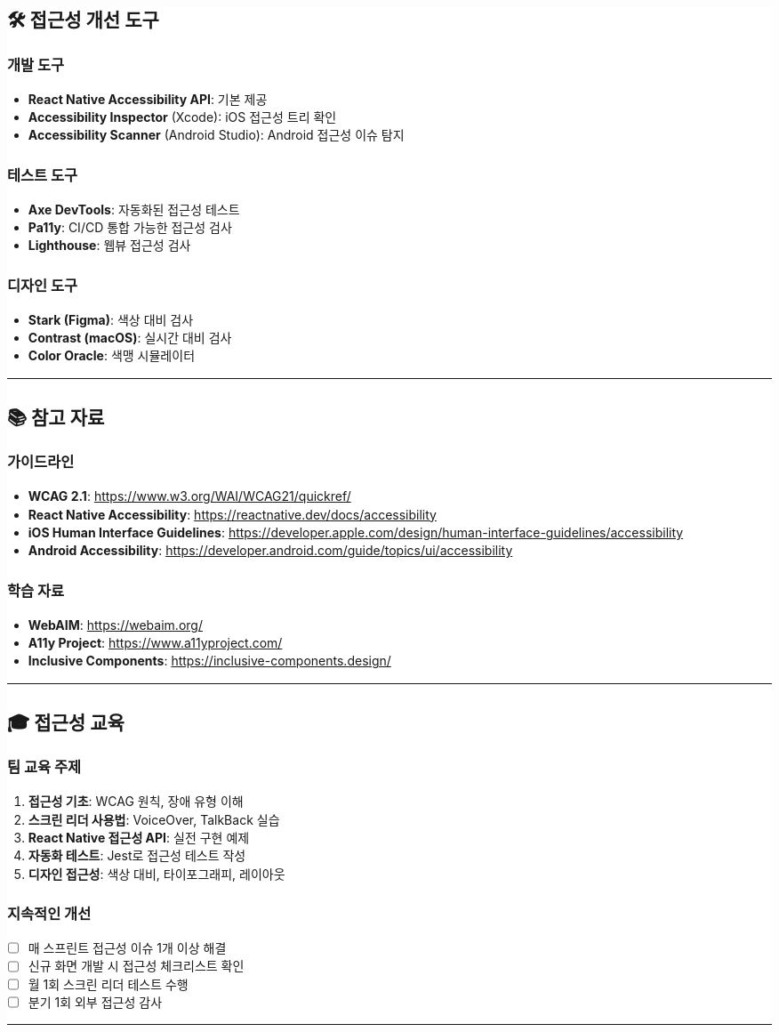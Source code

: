 
## 🛠️ 접근성 개선 도구

### 개발 도구
- **React Native Accessibility API**: 기본 제공
- **Accessibility Inspector** (Xcode): iOS 접근성 트리 확인
- **Accessibility Scanner** (Android Studio): Android 접근성 이슈 탐지

### 테스트 도구
- **Axe DevTools**: 자동화된 접근성 테스트
- **Pa11y**: CI/CD 통합 가능한 접근성 검사
- **Lighthouse**: 웹뷰 접근성 검사

### 디자인 도구
- **Stark (Figma)**: 색상 대비 검사
- **Contrast (macOS)**: 실시간 대비 검사
- **Color Oracle**: 색맹 시뮬레이터

---

## 📚 참고 자료

### 가이드라인
- **WCAG 2.1**: https://www.w3.org/WAI/WCAG21/quickref/
- **React Native Accessibility**: https://reactnative.dev/docs/accessibility
- **iOS Human Interface Guidelines**: https://developer.apple.com/design/human-interface-guidelines/accessibility
- **Android Accessibility**: https://developer.android.com/guide/topics/ui/accessibility

### 학습 자료
- **WebAIM**: https://webaim.org/
- **A11y Project**: https://www.a11yproject.com/
- **Inclusive Components**: https://inclusive-components.design/

---

## 🎓 접근성 교육

### 팀 교육 주제
1. **접근성 기초**: WCAG 원칙, 장애 유형 이해
2. **스크린 리더 사용법**: VoiceOver, TalkBack 실습
3. **React Native 접근성 API**: 실전 구현 예제
4. **자동화 테스트**: Jest로 접근성 테스트 작성
5. **디자인 접근성**: 색상 대비, 타이포그래피, 레이아웃

### 지속적인 개선
- [ ] 매 스프린트 접근성 이슈 1개 이상 해결
- [ ] 신규 화면 개발 시 접근성 체크리스트 확인
- [ ] 월 1회 스크린 리더 테스트 수행
- [ ] 분기 1회 외부 접근성 감사

---